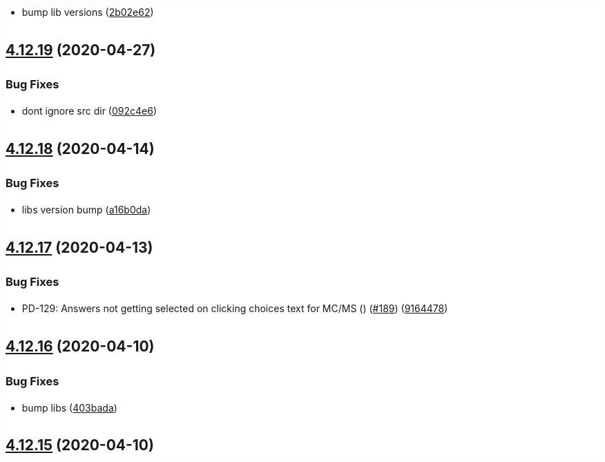 * bump lib versions ([2b02e62](https://github.com/pie-framework/pie-elements/commit/2b02e62))





## [4.12.19](https://github.com/pie-framework/pie-elements/compare/@pie-ui/multiple-choice@4.12.18...@pie-ui/multiple-choice@4.12.19) (2020-04-27)


### Bug Fixes

* dont ignore src dir ([092c4e6](https://github.com/pie-framework/pie-elements/commit/092c4e6))





## [4.12.18](https://github.com/pie-framework/pie-elements/compare/@pie-ui/multiple-choice@4.12.17...@pie-ui/multiple-choice@4.12.18) (2020-04-14)


### Bug Fixes

* libs version bump ([a16b0da](https://github.com/pie-framework/pie-elements/commit/a16b0da))





## [4.12.17](https://github.com/pie-framework/pie-elements/compare/@pie-ui/multiple-choice@4.12.16...@pie-ui/multiple-choice@4.12.17) (2020-04-13)


### Bug Fixes

* PD-129: Answers not getting selected on clicking choices text for MC/MS () ([#189](https://github.com/pie-framework/pie-elements/issues/189)) ([9164478](https://github.com/pie-framework/pie-elements/commit/9164478))





## [4.12.16](https://github.com/pie-framework/pie-elements/compare/@pie-ui/multiple-choice@4.12.15...@pie-ui/multiple-choice@4.12.16) (2020-04-10)


### Bug Fixes

* bump libs ([403bada](https://github.com/pie-framework/pie-elements/commit/403bada))





## [4.12.15](https://github.com/pie-framework/pie-elements/compare/@pie-ui/multiple-choice@4.12.14...@pie-ui/multiple-choice@4.12.15) (2020-04-10)
